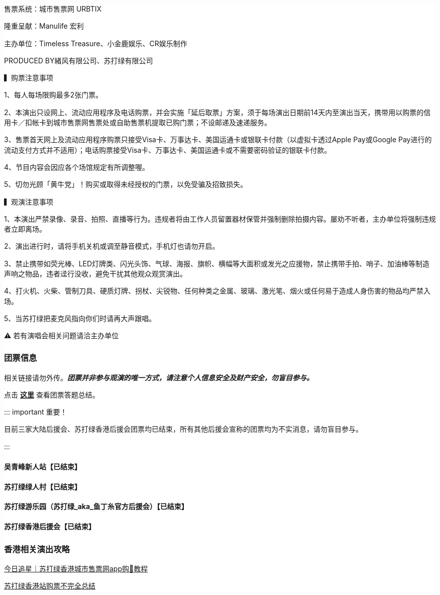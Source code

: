 售票系统：城市售票网 URBTIX

隆重呈献：Manulife 宏利

主办单位：Timeless Treasure、小金鹿娱乐、CR娱乐制作

PRODUCED BY緒风有限公司、苏打绿有限公司

▍购票注意事项

1、每人每场限购最多2张门票。

2、本演出只设网上、流动应用程序及电话购票，并会实施「延后取票」方案，须于每场演出日期前14天内至演出当天，携带用以购票的信用卡／扣帐卡到城市售票网售票处或自助售票机提取已购门票；不设邮递及速递服务。

3、售票首天网上及流动应用程序购票只接受Visa卡、万事达卡、美国运通卡或银联卡付款（以虚拟卡透过Apple Pay或Google Pay进行的流动支付方式并不适用）；电话购票接受Visa卡、万事达卡、美国运通卡或不需要密码验证的银联卡付款。

4、节目内容会因应各个场馆规定有所调整喔。

5、切勿光顾「黄牛党」！购买或取得未经授权的门票，以免受骗及招致损失。

▍观演注意事项

1、本演出严禁录像、录音、拍照、直播等行为。违规者将由工作人员留置器材保管并强制删除拍摄内容。屡劝不听者，主办单位将强制违规者立即离场。

2、演出进行时，请将手机关机或调至静音模式，手机灯也请勿开启。

3、禁止携带如荧光棒、LED灯牌类、闪光头饰、气球、海报、旗帜、横幅等大面积或发光之应援物，禁止携带手拍、哨子、加油棒等制造声响之物品，违者迳行没收，避免干扰其他观众观赏演出。

4、打火机、火柴、管制刀具、硬质灯牌、拐杖、尖锐物、任何种类之金属、玻璃、激光笔、烟火或任何易于造成人身伤害的物品均严禁入场。

5、当苏打绿把麦克风指向你们时请再大声跟唱。

⚠️ 若有演唱会相关问题请洽主办单位

### 团票信息

相关链接请勿外传。***团票并非参与观演的唯一方式，请注意个人信息安全及财产安全，勿盲目参与。***

点击 [**这里**](/concerts/answer/20yike-hk-tp) 查看团票答题总结。

::: important 重要！

目前三家大陆后援会、苏打绿香港后援会团票均已结束，所有其他后援会宣称的团票均为不实消息，请勿盲目参与。

:::

#### 吴青峰新人站【已结束】

#### 苏打绿绿人村【已结束】

#### 苏打绿游乐园（苏打绿_aka_鱼丁糸官方后援会）【已结束】

#### 苏打绿香港后援会【已结束】

### 香港相关演出攻略

[今日追星｜苏打绿香港城市售票网app购🎫教程](https://www.xiaohongshu.com/explore/65a0d2c300000000120095bc)

[苏打绿香港站购票不完全总结](https://www.xiaohongshu.com/explore/659570ef000000001a028a1b)
